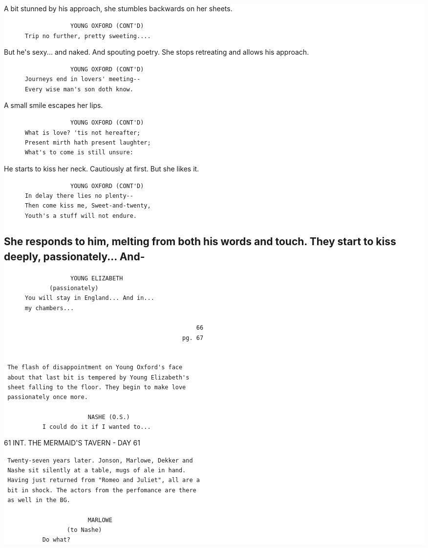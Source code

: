 A bit stunned by his approach, she stumbles backwards
on her sheets.

                       YOUNG OXFORD (CONT'D)
          Trip no further, pretty sweeting....

But he's sexy... and naked. And spouting poetry.     She
stops retreating and allows his approach.

                       YOUNG OXFORD (CONT'D)
          Journeys end in lovers' meeting--
          Every wise man's son doth know.

A small smile escapes her lips.

                       YOUNG OXFORD (CONT'D)
          What is love? 'tis not hereafter;
          Present mirth hath present laughter;
          What's to come is still unsure:

He starts to kiss her neck.   Cautiously at first.   But
she likes it.

                       YOUNG OXFORD (CONT'D)
          In delay there lies no plenty--
          Then come kiss me, Sweet-and-twenty,
          Youth's a stuff will not endure.

She responds to him, melting from both his words and
touch. They start to kiss deeply, passionately... And-
-

                       YOUNG ELIZABETH
                 (passionately)
          You will stay in England... And in...
          my chambers...

                                                           66
                                                       pg. 67


     The flash of disappointment on Young Oxford's face
     about that last bit is tempered by Young Elizabeth's
     sheet falling to the floor. They begin to make love
     passionately once more.

                            NASHE (O.S.)
               I could do it if I wanted to...


61   INT. THE MERMAID'S TAVERN - DAY                             61

     Twenty-seven years later. Jonson, Marlowe, Dekker and
     Nashe sit silently at a table, mugs of ale in hand.
     Having just returned from "Romeo and Juliet", all are a
     bit in shock. The actors from the perfomance are there
     as well in the BG.

                            MARLOWE
                      (to Nashe)
               Do what?
